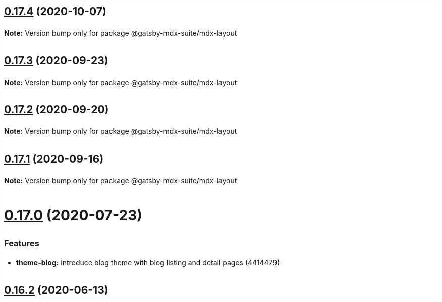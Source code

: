 
## [0.17.4](https://github.com/axe312ger/gatsby-mdx-suite/compare/@gatsby-mdx-suite/mdx-layout@0.17.3...@gatsby-mdx-suite/mdx-layout@0.17.4) (2020-10-07)

**Note:** Version bump only for package @gatsby-mdx-suite/mdx-layout





## [0.17.3](https://github.com/axe312ger/gatsby-mdx-suite/compare/@gatsby-mdx-suite/mdx-layout@0.17.2...@gatsby-mdx-suite/mdx-layout@0.17.3) (2020-09-23)

**Note:** Version bump only for package @gatsby-mdx-suite/mdx-layout





## [0.17.2](https://github.com/axe312ger/gatsby-mdx-suite/compare/@gatsby-mdx-suite/mdx-layout@0.17.1...@gatsby-mdx-suite/mdx-layout@0.17.2) (2020-09-20)

**Note:** Version bump only for package @gatsby-mdx-suite/mdx-layout





## [0.17.1](https://github.com/axe312ger/gatsby-mdx-suite/compare/@gatsby-mdx-suite/mdx-layout@0.17.0...@gatsby-mdx-suite/mdx-layout@0.17.1) (2020-09-16)

**Note:** Version bump only for package @gatsby-mdx-suite/mdx-layout





# [0.17.0](https://github.com/axe312ger/gatsby-mdx-suite/compare/@gatsby-mdx-suite/mdx-layout@0.16.2...@gatsby-mdx-suite/mdx-layout@0.17.0) (2020-07-23)


### Features

* **theme-blog:** introduce blog theme with blog listing and detail pages ([4414479](https://github.com/axe312ger/gatsby-mdx-suite/commit/44144793b55daf62ffdccf096d6bd91eb9f9cdd3))





## [0.16.2](https://github.com/axe312ger/gatsby-suite-mdx/compare/@gatsby-mdx-suite/mdx-layout@0.16.1...@gatsby-mdx-suite/mdx-layout@0.16.2) (2020-06-13)
